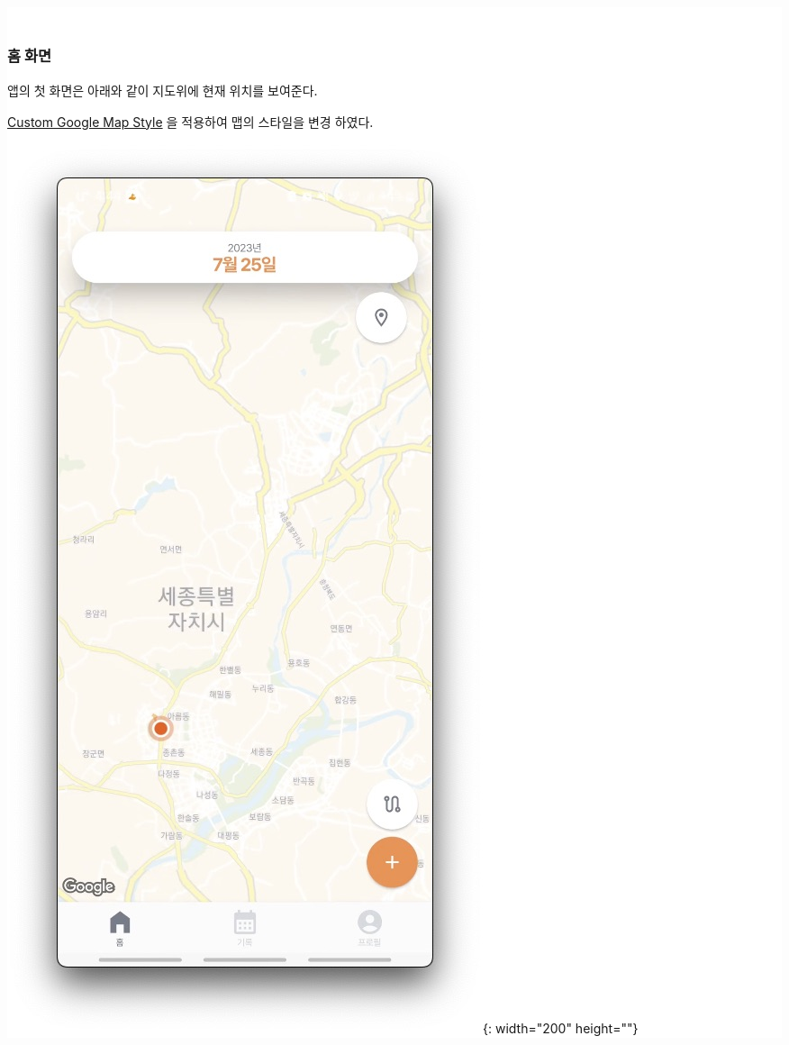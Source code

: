 <br />

### 홈 화면

앱의 첫 화면은 아래와 같이 지도위에 현재 위치를 보여준다.

[Custom Google Map Style](https://developers.google.com/maps/documentation/cloud-customization/map-styles?hl=ko) 을 적용하여 맵의 스타일을 변경 하였다.

![](/assets/images/2023/07/25/custom_google_map_style.jpeg){: width="200" height=""}    
